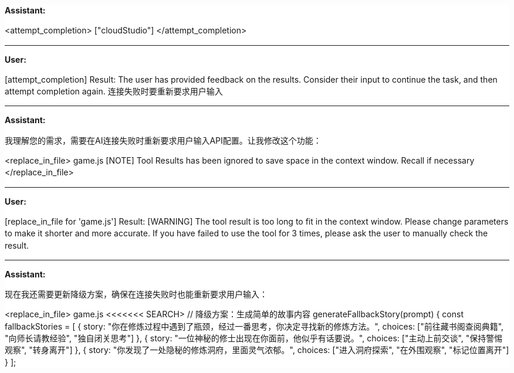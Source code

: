
**Assistant:**

<attempt_completion>
<options>["cloudStudio"]</options>
</attempt_completion>

---

**User:**

[attempt_completion] Result:
The user has provided feedback on the results. Consider their input to continue the task, and then attempt completion again.
<feedback>
连接失败时要重新要求用户输入
</feedback>

---

**Assistant:**

我理解您的需求，需要在AI连接失败时重新要求用户输入API配置。让我修改这个功能：

<replace_in_file>
<path>game.js</path>
<diff>[NOTE] Tool Results has been ignored to save space in the context window. Recall if necessary</diff>
</replace_in_file>

---

**User:**

[replace_in_file for 'game.js'] Result:
[WARNING] The tool result is too long to fit in the context window. Please change parameters to make it shorter and more accurate. If you have failed to use the tool for 3 times, please ask the user to manually check the result.

---

**Assistant:**

现在我还需要更新降级方案，确保在连接失败时也能重新要求用户输入：

<replace_in_file>
<path>game.js</path>
<diff>
<<<<<<< SEARCH>
        // 降级方案：生成简单的故事内容
        generateFallbackStory(prompt) {
            const fallbackStories = [
                {
                    story: "你在修炼过程中遇到了瓶颈，经过一番思考，你决定寻找新的修炼方法。",
                    choices: ["前往藏书阁查阅典籍", "向师长请教经验", "独自闭关思考"]
                },
                {
                    story: "一位神秘的修士出现在你面前，他似乎有话要说。",
                    choices: ["主动上前交谈", "保持警惕观察", "转身离开"]
                },
                {
                    story: "你发现了一处隐秘的修炼洞府，里面灵气浓郁。",
                    choices: ["进入洞府探索", "在外围观察", "标记位置离开"]
                }
            ];
            